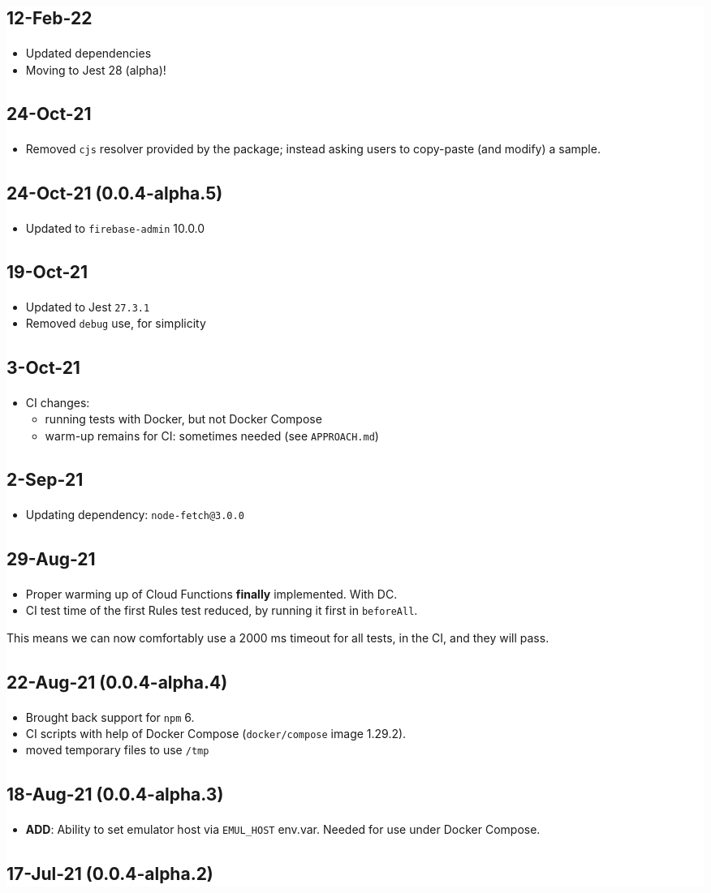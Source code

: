## 12-Feb-22

- Updated dependencies
- Moving to Jest 28 (alpha)!

## 24-Oct-21

- Removed `cjs` resolver provided by the package; instead asking users to copy-paste (and modify) a sample.

## 24-Oct-21 (0.0.4-alpha.5)

- Updated to `firebase-admin` 10.0.0

## 19-Oct-21

- Updated to Jest `27.3.1`
- Removed `debug` use, for simplicity

## 3-Oct-21

- CI changes:
  - running tests with Docker, but not Docker Compose
  - warm-up remains for CI: sometimes needed (see `APPROACH.md`)

## 2-Sep-21

- Updating dependency: `node-fetch@3.0.0`

## 29-Aug-21

- Proper warming up of Cloud Functions **finally** implemented. With DC.
- CI test time of the first Rules test reduced, by running it first in `beforeAll`.

This means we can now comfortably use a 2000 ms timeout for all tests, in the CI, and they will pass.

## 22-Aug-21 (0.0.4-alpha.4)

- Brought back support for `npm` 6.
- CI scripts with help of Docker Compose (`docker/compose` image 1.29.2).
- moved temporary files to use `/tmp`

## 18-Aug-21 (0.0.4-alpha.3)

- **ADD**: Ability to set emulator host via `EMUL_HOST` env.var. Needed for use under Docker Compose.

## 17-Jul-21 (0.0.4-alpha.2)
